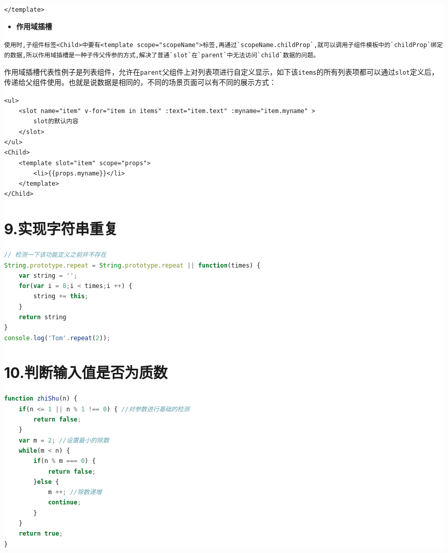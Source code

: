 ```vue
</template>
```

- **作用域插槽** 

```
使用时,子组件标签<Child>中要有<template scope="scopeName">标签,再通过`scopeName.childProp`,就可以调用子组件模板中的`childProp`绑定的数据,所以作用域插槽是一种子传父传参的方式,解决了普通`slot`在`parent`中无法访问`child`数据的问题。
```

作用域插槽代表性例子是列表组件，允许在`parent`父组件上对列表项进行自定义显示，如下该`items`的所有列表项都可以通过`slot`定义后，传递给父组件使用。也就是说数据是相同的，不同的场景页面可以有不同的展示方式：

```vue
<ul>
	<slot name="item" v-for="item in items" :text="item.text" :myname="item.myname" >
		slot的默认内容
	</slot>
</ul>
<Child>
	<template slot="item" scope="props">
		<li>{{props.myname}}</li>
	</template>
</Child>
```

# 9.实现字符串重复

```js
// 检测一下该功能定义之前并不存在
String.prototype.repeat = String.prototype.repeat || function(times) {
    var string = '';
    for(var i = 0;i < times;i ++) {
        string += this;
    }
    return string
}
console.log('Tom'.repeat(2));
```

# 10.判断输入值是否为质数

```js
function zhiShu(n) {
    if(n <= 1 || n % 1 !== 0) { //对参数进行基础的检测
        return false;
    }
    var m = 2; //设置最小的除数
    while(m < n) {
        if(n % m === 0) {
            return false;
        }else {
            m ++; //除数递增
            continue;
        }
    }
    return true;
}
```
